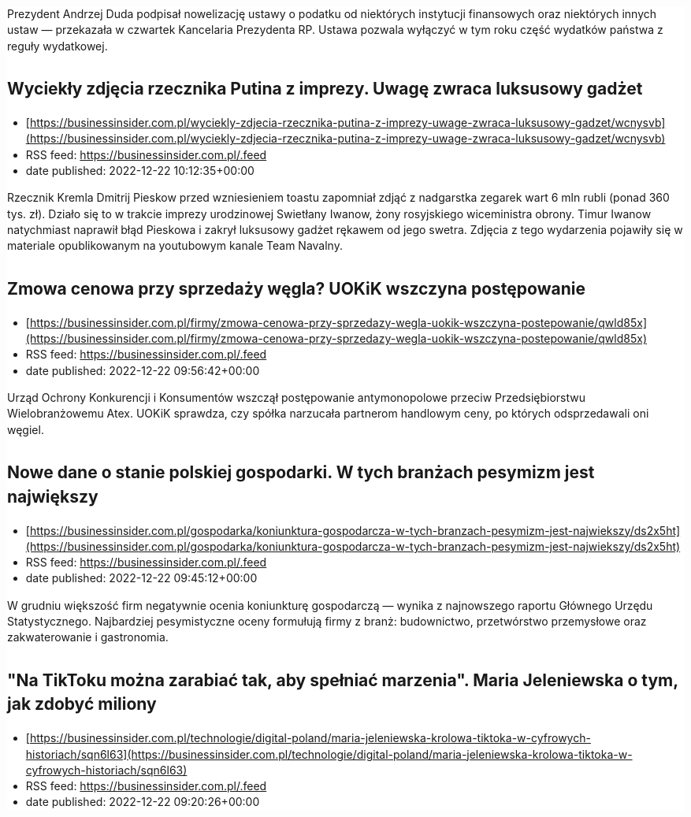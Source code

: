 Prezydent Andrzej Duda podpisał nowelizację ustawy o podatku od niektórych instytucji finansowych oraz niektórych innych ustaw — przekazała w czwartek Kancelaria Prezydenta RP. Ustawa pozwala wyłączyć w tym roku część wydatków państwa z reguły wydatkowej.

## Wyciekły zdjęcia rzecznika Putina z imprezy. Uwagę zwraca luksusowy gadżet
 - [https://businessinsider.com.pl/wyciekly-zdjecia-rzecznika-putina-z-imprezy-uwage-zwraca-luksusowy-gadzet/wcnysvb](https://businessinsider.com.pl/wyciekly-zdjecia-rzecznika-putina-z-imprezy-uwage-zwraca-luksusowy-gadzet/wcnysvb)
 - RSS feed: https://businessinsider.com.pl/.feed
 - date published: 2022-12-22 10:12:35+00:00

Rzecznik Kremla Dmitrij Pieskow przed wzniesieniem toastu zapomniał zdjąć z nadgarstka zegarek wart 6 mln rubli (ponad 360 tys. zł). Działo się to w trakcie imprezy urodzinowej Swietłany Iwanow, żony rosyjskiego wiceministra obrony. Timur Iwanow natychmiast naprawił błąd Pieskowa i zakrył luksusowy gadżet rękawem od jego swetra. Zdjęcia z tego wydarzenia pojawiły się w materiale opublikowanym na youtubowym kanale Team Navalny.

## Zmowa cenowa przy sprzedaży węgla? UOKiK wszczyna postępowanie
 - [https://businessinsider.com.pl/firmy/zmowa-cenowa-przy-sprzedazy-wegla-uokik-wszczyna-postepowanie/qwld85x](https://businessinsider.com.pl/firmy/zmowa-cenowa-przy-sprzedazy-wegla-uokik-wszczyna-postepowanie/qwld85x)
 - RSS feed: https://businessinsider.com.pl/.feed
 - date published: 2022-12-22 09:56:42+00:00

Urząd Ochrony Konkurencji i Konsumentów wszczął postępowanie antymonopolowe przeciw Przedsiębiorstwu Wielobranżowemu Atex. UOKiK sprawdza, czy spółka narzucała partnerom handlowym ceny, po których odsprzedawali oni węgiel.

## Nowe dane o stanie polskiej gospodarki. W tych branżach pesymizm jest największy
 - [https://businessinsider.com.pl/gospodarka/koniunktura-gospodarcza-w-tych-branzach-pesymizm-jest-najwiekszy/ds2x5ht](https://businessinsider.com.pl/gospodarka/koniunktura-gospodarcza-w-tych-branzach-pesymizm-jest-najwiekszy/ds2x5ht)
 - RSS feed: https://businessinsider.com.pl/.feed
 - date published: 2022-12-22 09:45:12+00:00

W grudniu większość firm negatywnie ocenia koniunkturę gospodarczą — wynika z najnowszego raportu Głównego Urzędu Statystycznego. Najbardziej pesymistyczne oceny formułują firmy z branż: budownictwo, przetwórstwo przemysłowe oraz zakwaterowanie i gastronomia.

## "Na TikToku można zarabiać tak, aby spełniać marzenia". Maria Jeleniewska o tym, jak zdobyć miliony
 - [https://businessinsider.com.pl/technologie/digital-poland/maria-jeleniewska-krolowa-tiktoka-w-cyfrowych-historiach/sqn6l63](https://businessinsider.com.pl/technologie/digital-poland/maria-jeleniewska-krolowa-tiktoka-w-cyfrowych-historiach/sqn6l63)
 - RSS feed: https://businessinsider.com.pl/.feed
 - date published: 2022-12-22 09:20:26+00:00
